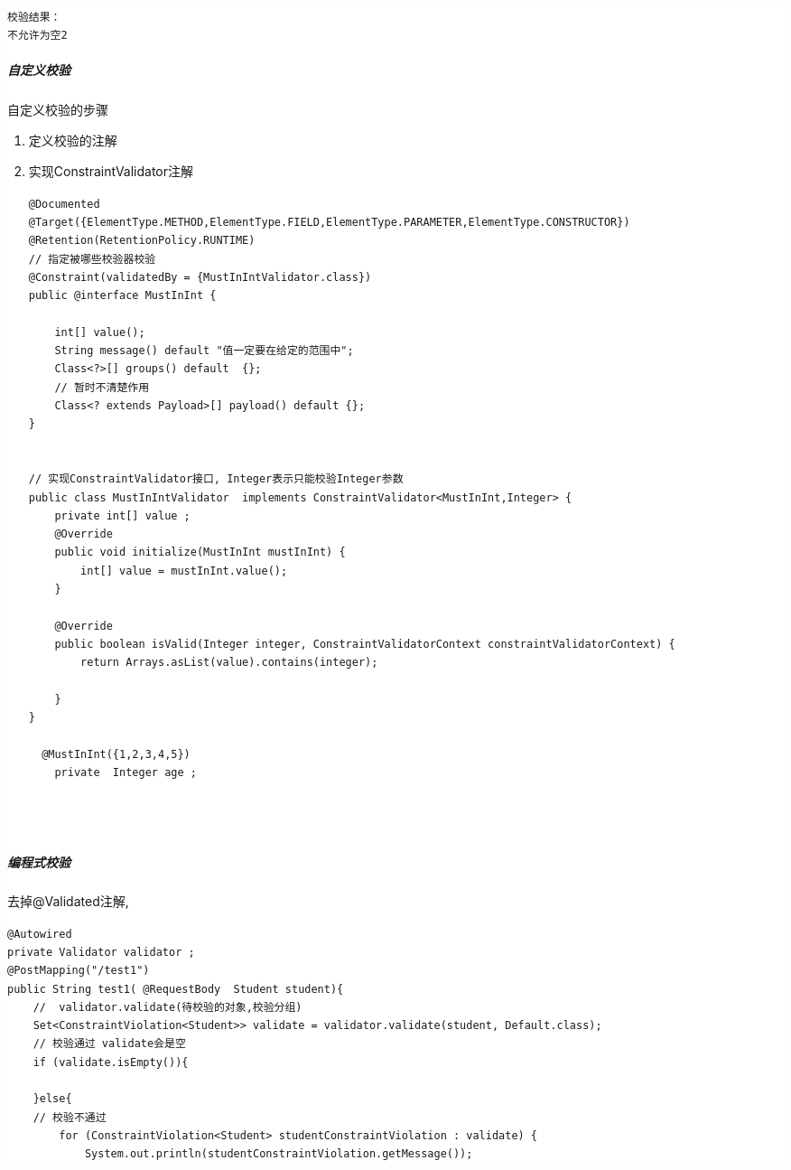 ```
校验结果：
不允许为空2

```

##### 自定义校验

   自定义校验的步骤 

 1. 定义校验的注解

 2. 实现ConstraintValidator注解

    ```
    @Documented
    @Target({ElementType.METHOD,ElementType.FIELD,ElementType.PARAMETER,ElementType.CONSTRUCTOR})
    @Retention(RetentionPolicy.RUNTIME)
    // 指定被哪些校验器校验
    @Constraint(validatedBy = {MustInIntValidator.class})
    public @interface MustInInt {
    
        int[] value();
        String message() default "值一定要在给定的范围中";
        Class<?>[] groups() default  {};
        // 暂时不清楚作用
        Class<? extends Payload>[] payload() default {};
    }
    
    
    // 实现ConstraintValidator接口, Integer表示只能校验Integer参数
    public class MustInIntValidator  implements ConstraintValidator<MustInInt,Integer> {
        private int[] value ;
        @Override
        public void initialize(MustInInt mustInInt) {
            int[] value = mustInInt.value();
        }
    
        @Override
        public boolean isValid(Integer integer, ConstraintValidatorContext constraintValidatorContext) {
            return Arrays.asList(value).contains(integer);
    
        }
    }
    
      @MustInInt({1,2,3,4,5})
        private  Integer age ;
        
        
        
    
    ```

    

##### 编程式校验

去掉@Validated注解,

```
@Autowired
private Validator validator ;
@PostMapping("/test1")
public String test1( @RequestBody  Student student){
	//  validator.validate(待校验的对象,校验分组)
    Set<ConstraintViolation<Student>> validate = validator.validate(student, Default.class);
    // 校验通过 validate会是空
    if (validate.isEmpty()){

    }else{
    // 校验不通过
        for (ConstraintViolation<Student> studentConstraintViolation : validate) {
            System.out.println(studentConstraintViolation.getMessage());
```